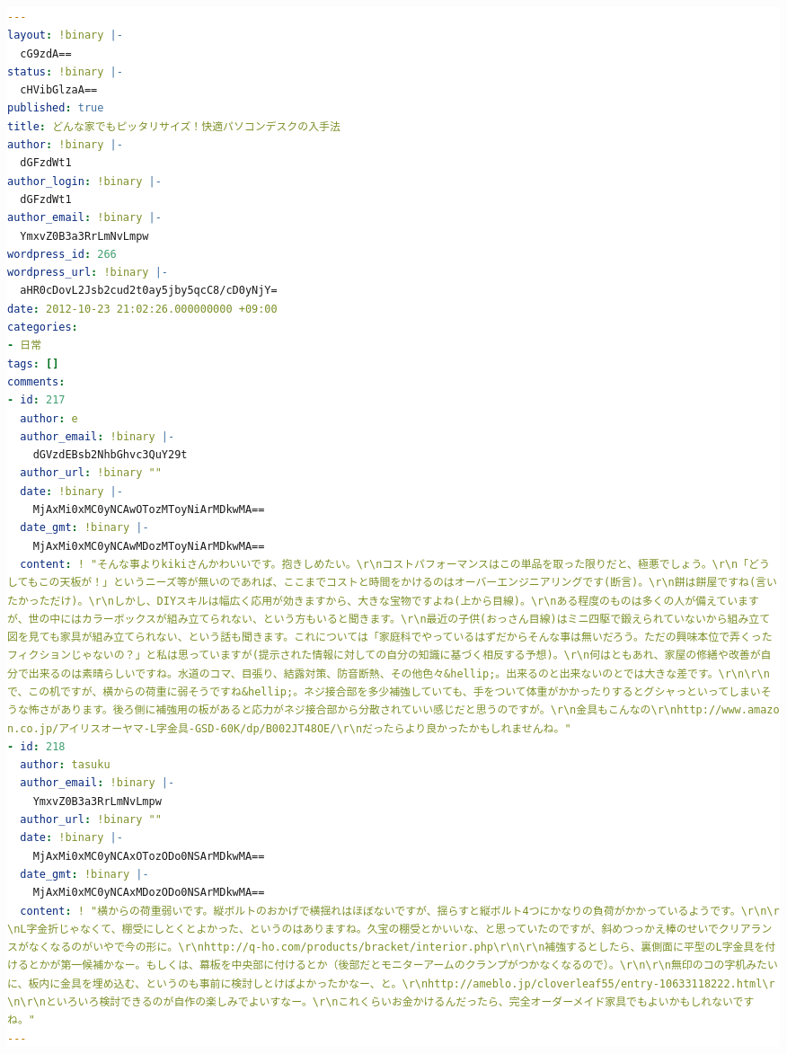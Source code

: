 ```yaml
---
layout: !binary |-
  cG9zdA==
status: !binary |-
  cHVibGlzaA==
published: true
title: どんな家でもピッタリサイズ！快適パソコンデスクの入手法
author: !binary |-
  dGFzdWt1
author_login: !binary |-
  dGFzdWt1
author_email: !binary |-
  YmxvZ0B3a3RrLmNvLmpw
wordpress_id: 266
wordpress_url: !binary |-
  aHR0cDovL2Jsb2cud2t0ay5jby5qcC8/cD0yNjY=
date: 2012-10-23 21:02:26.000000000 +09:00
categories:
- 日常
tags: []
comments:
- id: 217
  author: e
  author_email: !binary |-
    dGVzdEBsb2NhbGhvc3QuY29t
  author_url: !binary ""
  date: !binary |-
    MjAxMi0xMC0yNCAwOTozMToyNiArMDkwMA==
  date_gmt: !binary |-
    MjAxMi0xMC0yNCAwMDozMToyNiArMDkwMA==
  content: ! "そんな事よりkikiさんかわいいです。抱きしめたい。\r\nコストパフォーマンスはこの単品を取った限りだと、極悪でしょう。\r\n「どうしてもこの天板が！」というニーズ等が無いのであれば、ここまでコストと時間をかけるのはオーバーエンジニアリングです(断言)。\r\n餅は餅屋ですね(言いたかっただけ)。\r\nしかし、DIYスキルは幅広く応用が効きますから、大きな宝物ですよね(上から目線)。\r\nある程度のものは多くの人が備えていますが、世の中にはカラーボックスが組み立てられない、という方もいると聞きます。\r\n最近の子供(おっさん目線)はミニ四駆で鍛えられていないから組み立て図を見ても家具が組み立てられない、という話も聞きます。これについては「家庭科でやっているはずだからそんな事は無いだろう。ただの興味本位で弄くったフィクションじゃないの？」と私は思っていますが(提示された情報に対しての自分の知識に基づく相反する予想)。\r\n何はともあれ、家屋の修繕や改善が自分で出来るのは素晴らしいですね。水道のコマ、目張り、結露対策、防音断熱、その他色々&hellip;。出来るのと出来ないのとでは大きな差です。\r\n\r\nで、この机ですが、横からの荷重に弱そうですね&hellip;。ネジ接合部を多少補強していても、手をついて体重がかかったりするとグシャっといってしまいそうな怖さがあります。後ろ側に補強用の板があると応力がネジ接合部から分散されていい感じだと思うのですが。\r\n金具もこんなの\r\nhttp://www.amazon.co.jp/アイリスオーヤマ-L字金具-GSD-60K/dp/B002JT48OE/\r\nだったらより良かったかもしれませんね。"
- id: 218
  author: tasuku
  author_email: !binary |-
    YmxvZ0B3a3RrLmNvLmpw
  author_url: !binary ""
  date: !binary |-
    MjAxMi0xMC0yNCAxOTozODo0NSArMDkwMA==
  date_gmt: !binary |-
    MjAxMi0xMC0yNCAxMDozODo0NSArMDkwMA==
  content: ! "横からの荷重弱いです。縦ボルトのおかげで横揺れはほぼないですが、揺らすと縦ボルト4つにかなりの負荷がかかっているようです。\r\n\r\nL字金折じゃなくて、棚受にしとくとよかった、というのはありますね。久宝の棚受とかいいな、と思っていたのですが、斜めつっかえ棒のせいでクリアランスがなくなるのがいやで今の形に。\r\nhttp://q-ho.com/products/bracket/interior.php\r\n\r\n補強するとしたら、裏側面に平型のL字金具を付けるとかが第一候補かなー。もしくは、幕板を中央部に付けるとか（後部だとモニターアームのクランプがつかなくなるので）。\r\n\r\n無印のコの字机みたいに、板内に金具を埋め込む、というのも事前に検討しとけばよかったかなー、と。\r\nhttp://ameblo.jp/cloverleaf55/entry-10633118222.html\r\n\r\nといろいろ検討できるのが自作の楽しみでよいすなー。\r\nこれくらいお金かけるんだったら、完全オーダーメイド家具でもよいかもしれないですね。"
---
```
